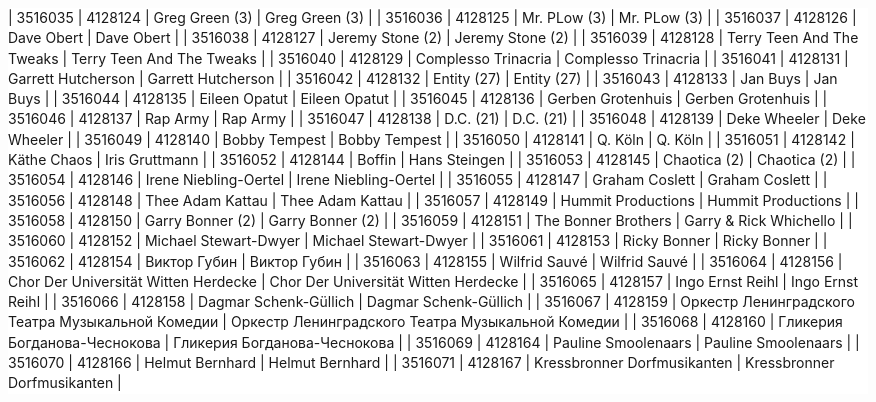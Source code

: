 | 3516035 | 4128124 | Greg Green (3) | Greg Green (3) |
| 3516036 | 4128125 | Mr. PLow (3) | Mr. PLow (3) |
| 3516037 | 4128126 | Dave Obert | Dave Obert |
| 3516038 | 4128127 | Jeremy Stone (2) | Jeremy Stone (2) |
| 3516039 | 4128128 | Terry Teen And The Tweaks | Terry Teen And The Tweaks |
| 3516040 | 4128129 | Complesso Trinacria | Complesso Trinacria |
| 3516041 | 4128131 | Garrett Hutcherson | Garrett Hutcherson |
| 3516042 | 4128132 | Entity (27) | Entity (27) |
| 3516043 | 4128133 | Jan Buys | Jan Buys |
| 3516044 | 4128135 | Eileen Opatut | Eileen Opatut |
| 3516045 | 4128136 | Gerben Grotenhuis | Gerben Grotenhuis |
| 3516046 | 4128137 | Rap Army | Rap Army |
| 3516047 | 4128138 | D.C. (21) | D.C. (21) |
| 3516048 | 4128139 | Deke Wheeler | Deke Wheeler |
| 3516049 | 4128140 | Bobby Tempest | Bobby Tempest |
| 3516050 | 4128141 | Q. Köln | Q. Köln |
| 3516051 | 4128142 | Käthe Chaos | Iris Gruttmann |
| 3516052 | 4128144 | Boffin | Hans Steingen |
| 3516053 | 4128145 | Chaotica (2) | Chaotica (2) |
| 3516054 | 4128146 | Irene Niebling-Oertel | Irene Niebling-Oertel |
| 3516055 | 4128147 | Graham Coslett | Graham Coslett |
| 3516056 | 4128148 | Thee Adam Kattau | Thee Adam Kattau |
| 3516057 | 4128149 | Hummit Productions | Hummit Productions |
| 3516058 | 4128150 | Garry Bonner (2) | Garry Bonner (2) |
| 3516059 | 4128151 | The Bonner Brothers | Garry & Rick Whichello |
| 3516060 | 4128152 | Michael Stewart-Dwyer | Michael Stewart-Dwyer |
| 3516061 | 4128153 | Ricky Bonner | Ricky Bonner |
| 3516062 | 4128154 | Виктор Губин | Виктор Губин |
| 3516063 | 4128155 | Wilfrid Sauvé | Wilfrid Sauvé |
| 3516064 | 4128156 | Chor Der Universität Witten Herdecke | Chor Der Universität Witten Herdecke |
| 3516065 | 4128157 | Ingo Ernst Reihl | Ingo Ernst Reihl |
| 3516066 | 4128158 | Dagmar Schenk-Güllich | Dagmar Schenk-Güllich |
| 3516067 | 4128159 | Оркестр Ленинградского Театра Музыкальной Комедии | Оркестр Ленинградского Театра Музыкальной Комедии |
| 3516068 | 4128160 | Гликерия Богданова-Чеснокова | Гликерия Богданова-Чеснокова |
| 3516069 | 4128164 | Pauline Smoolenaars | Pauline Smoolenaars |
| 3516070 | 4128166 | Helmut Bernhard | Helmut Bernhard |
| 3516071 | 4128167 | Kressbronner Dorfmusikanten | Kressbronner Dorfmusikanten |